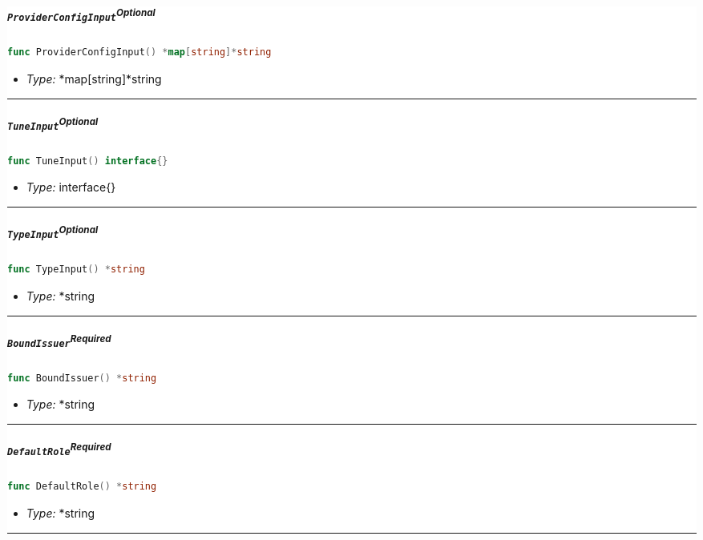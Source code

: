 ##### `ProviderConfigInput`<sup>Optional</sup> <a name="ProviderConfigInput" id="@cdktf/provider-vault.jwtAuthBackend.JwtAuthBackend.property.providerConfigInput"></a>

```go
func ProviderConfigInput() *map[string]*string
```

- *Type:* *map[string]*string

---

##### `TuneInput`<sup>Optional</sup> <a name="TuneInput" id="@cdktf/provider-vault.jwtAuthBackend.JwtAuthBackend.property.tuneInput"></a>

```go
func TuneInput() interface{}
```

- *Type:* interface{}

---

##### `TypeInput`<sup>Optional</sup> <a name="TypeInput" id="@cdktf/provider-vault.jwtAuthBackend.JwtAuthBackend.property.typeInput"></a>

```go
func TypeInput() *string
```

- *Type:* *string

---

##### `BoundIssuer`<sup>Required</sup> <a name="BoundIssuer" id="@cdktf/provider-vault.jwtAuthBackend.JwtAuthBackend.property.boundIssuer"></a>

```go
func BoundIssuer() *string
```

- *Type:* *string

---

##### `DefaultRole`<sup>Required</sup> <a name="DefaultRole" id="@cdktf/provider-vault.jwtAuthBackend.JwtAuthBackend.property.defaultRole"></a>

```go
func DefaultRole() *string
```

- *Type:* *string

---
